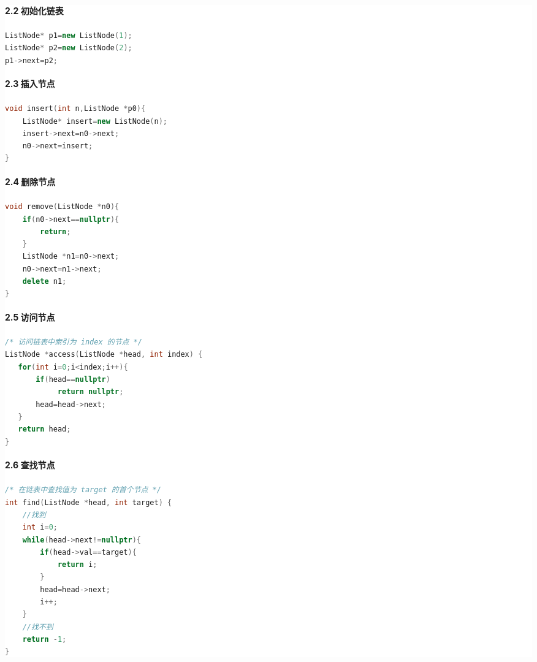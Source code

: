 #### 2.2 初始化链表

```c++
ListNode* p1=new ListNode(1);
ListNode* p2=new ListNode(2);
p1->next=p2;
```

#### 2.3 插入节点

```c++
void insert(int n,ListNode *p0){
    ListNode* insert=new ListNode(n);
    insert->next=n0->next;
    n0->next=insert;
}
```

#### 2.4 删除节点

```c++
void remove(ListNode *n0){
    if(n0->next==nullptr){
        return;
    }
    ListNode *n1=n0->next;
    n0->next=n1->next;
    delete n1;
}
```

#### 2.5 访问节点

```c++
/* 访问链表中索引为 index 的节点 */
ListNode *access(ListNode *head, int index) {
   for(int i=0;i<index;i++){
       if(head==nullptr)
	  		return nullptr;
       head=head->next;
   }
   return head;
}
```

#### 2.6 查找节点

```c++
/* 在链表中查找值为 target 的首个节点 */
int find(ListNode *head, int target) {
    //找到
    int i=0;
    while(head->next!=nullptr){
        if(head->val==target){
            return i;
        }
        head=head->next;
        i++;
    }
    //找不到
    return -1;
}
```
